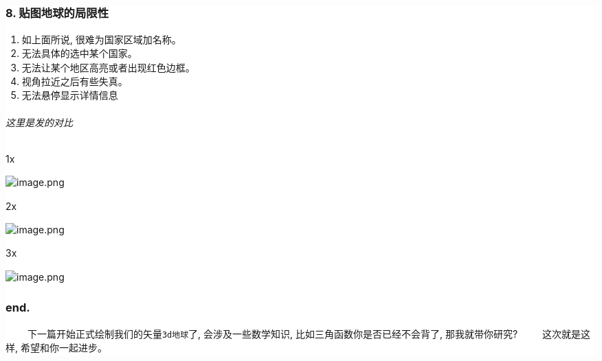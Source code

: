### 8. 贴图地球的局限性

1. 如上面所说, 很难为国家区域加名称。
2. 无法具体的选中某个国家。
3. 无法让某个地区高亮或者出现红色边框。
4. 视角拉近之后有些失真。
5. 无法悬停显示详情信息

###### 这里是发的对比

1x

![image.png](从入门three.js到做出3d地球.assets/bVcRbSA)

2x

![image.png](从入门three.js到做出3d地球.assets/bVcRbSB)

3x

![image.png](从入门three.js到做出3d地球.assets/bVcRbSJ)

### end.

     下一篇开始正式绘制我们的矢量`3d地球`了, 会涉及一些数学知识, 比如三角函数你是否已经不会背了, 那我就带你研究?
     这次就是这样, 希望和你一起进步。